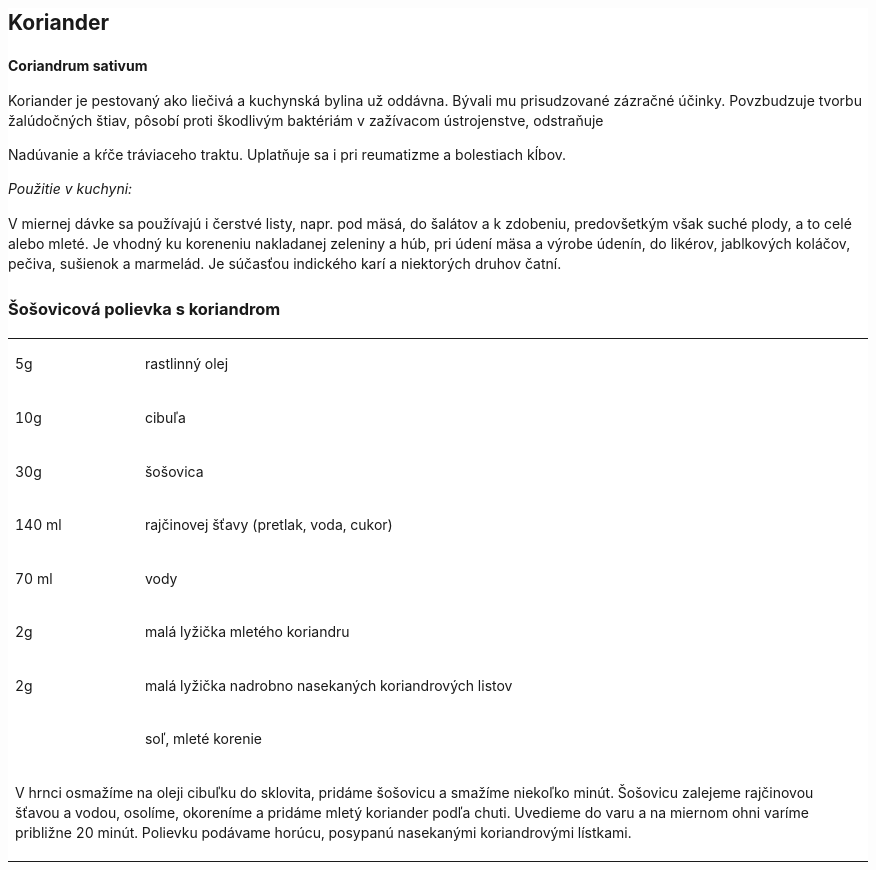## Koriander</h2><p class="subheading"><b>Coriandrum sativum</b></p>
<p>Koriander je pestovaný ako liečivá a kuchynská bylina už oddávna. Bývali mu prisudzované zázračné účinky. Povzbudzuje
    tvorbu žalúdočných štiav, pôsobí proti škodlivým baktériám v zažívacom ústrojenstve, odstraňuje</p>
<p>Nadúvanie a kŕče tráviaceho traktu. Uplatňuje sa i pri reumatizme a bolestiach kĺbov.</p>
<p><em>Použitie v kuchyni:</em></p>
<p>V miernej dávke sa používajú i čerstvé listy, napr. pod mäsá, do šalátov a k zdobeniu, predovšetkým však suché plody,
    a to celé alebo mleté. Je vhodný ku koreneniu nakladanej zeleniny a húb, pri údení mäsa a výrobe údenín, do likérov,
    jablkových koláčov, pečiva, sušienok a marmelád. Je súčasťou indického karí a niektorých druhov čatní.</p>

<h3>Šošovicová polievka s koriandrom</h3>
<table>
    <tr>
        <td><p>5g</p></td>
        <td><p>rastlinný olej</p></td>
    </tr>
    <tr>
        <td><p>10g</p></td>
        <td><p>cibuľa</p></td>
    </tr>
    <tr>
        <td><p>30g</p></td>
        <td><p>šošovica</p></td>
    </tr>
    <tr>
        <td><p>140 ml</p></td>
        <td><p>rajčinovej šťavy (pretlak, voda, cukor)</p></td>
    </tr>
    <tr>
        <td><p>70 ml</p></td>
        <td><p>vody</p></td>
    </tr>
    <tr>
        <td><p>2g</p></td>
        <td><p>malá lyžička mletého koriandru</p></td>
    </tr>
    <tr>
        <td><p>2g</p></td>
        <td><p>malá lyžička nadrobno nasekaných koriandrových listov</p></td>
    </tr>
    <tr>
        <td></td>
        <td><p>soľ, mleté korenie</p></td>
    </tr>
    <tr>
        <td colspan="2"><p>V hrnci osmažíme na oleji cibuľku do sklovita, pridáme šošovicu a smažíme niekoľko minút.
            Šošovicu zalejeme rajčinovou šťavou a vodou, osolíme, okoreníme a pridáme mletý koriander podľa chuti.
            Uvedieme do varu a na miernom ohni varíme približne 20 minút. Polievku podávame horúcu, posypanú nasekanými
            koriandrovými lístkami.</p></td>
    </tr>
</table>
